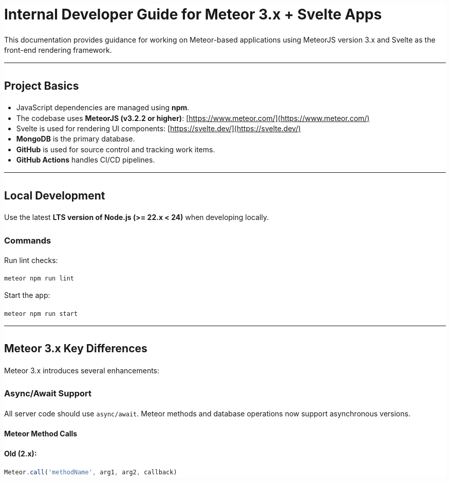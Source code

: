 # Internal Developer Guide for Meteor 3.x + Svelte Apps

This documentation provides guidance for working on Meteor-based applications using MeteorJS version 3.x and Svelte as the front-end rendering framework.

---

## Project Basics

* JavaScript dependencies are managed using **npm**.
* The codebase uses **MeteorJS (v3.2.2 or higher)**: [https://www.meteor.com/](https://www.meteor.com/)
* Svelte is used for rendering UI components: [https://svelte.dev/](https://svelte.dev/)
* **MongoDB** is the primary database.
* **GitHub** is used for source control and tracking work items.
* **GitHub Actions** handles CI/CD pipelines.

---

## Local Development

Use the latest **LTS version of Node.js (>= 22.x < 24)** when developing locally.

### Commands

Run lint checks:

```bash
meteor npm run lint
```

Start the app:

```bash
meteor npm run start
```

---

## Meteor 3.x Key Differences

Meteor 3.x introduces several enhancements:

### Async/Await Support

All server code should use `async/await`. Meteor methods and database operations now support asynchronous versions.

#### Meteor Method Calls

**Old (2.x):**

```js
Meteor.call('methodName', arg1, arg2, callback)
```
